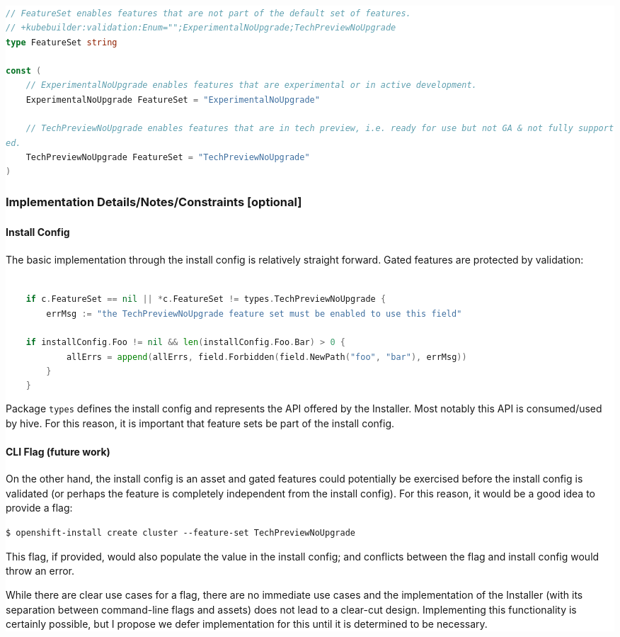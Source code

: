 ```go
// FeatureSet enables features that are not part of the default set of features.
// +kubebuilder:validation:Enum="";ExperimentalNoUpgrade;TechPreviewNoUpgrade
type FeatureSet string

const (
	// ExperimentalNoUpgrade enables features that are experimental or in active development.
	ExperimentalNoUpgrade FeatureSet = "ExperimentalNoUpgrade"

	// TechPreviewNoUpgrade enables features that are in tech preview, i.e. ready for use but not GA & not fully supported.
	TechPreviewNoUpgrade FeatureSet = "TechPreviewNoUpgrade"
)
```

### Implementation Details/Notes/Constraints [optional]

#### Install Config

The basic implementation through the install config is relatively straight forward. Gated features are protected
by validation:

```go

	if c.FeatureSet == nil || *c.FeatureSet != types.TechPreviewNoUpgrade {
		errMsg := "the TechPreviewNoUpgrade feature set must be enabled to use this field"

    if installConfig.Foo != nil && len(installConfig.Foo.Bar) > 0 {
			allErrs = append(allErrs, field.Forbidden(field.NewPath("foo", "bar"), errMsg))
		}
	}
```

Package `types` defines the install config and represents the API offered by the Installer. Most notably this
API is consumed/used by hive. For this reason, it is important that feature sets be part of the install config.

#### CLI Flag (future work)

On the other hand, the install config is an asset and gated features could potentially be exercised
before the install config is validated (or perhaps the feature is completely independent from the install config). For this reason, it would
be a good idea to provide a flag:

```shell
$ openshift-install create cluster --feature-set TechPreviewNoUpgrade
```

This flag, if provided, would also populate the value in the install config; and conflicts between the flag and install config
would throw an error.

While there are clear use cases for a flag, there are no immediate use cases and the implementation of the Installer (with
its separation between command-line flags and assets) does not lead to a clear-cut design. Implementing this functionality
is certainly possible, but I propose we defer implementation for this until it is determined to be necessary.
